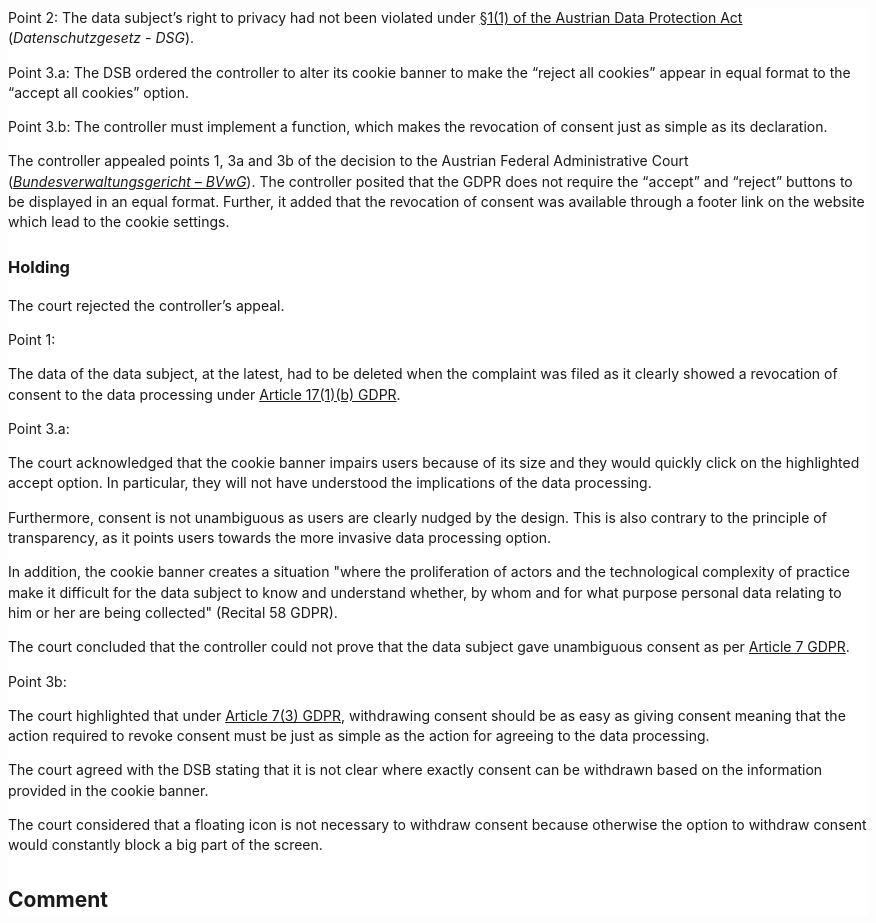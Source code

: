 Point 2: The data subject’s right to privacy had not been violated under [§1(1) of the Austrian Data Protection Act](https://www.ris.bka.gv.at/GeltendeFassung.wxe?Abfrage=Bundesnormen&Gesetzesnummer=10001597&FassungVom=04-11-2022) (_Datenschutzgesetz - DSG_).

Point 3.a: The DSB ordered the controller to alter its cookie banner to make the “reject all cookies” appear in equal format to the “accept all cookies” option.

Point 3.b: The controller must implement a function, which makes the revocation of consent just as simple as its declaration.

The controller appealed points 1, 3a and 3b of the decision to the Austrian Federal Administrative Court (_[Bundesverwaltungsgericht – BVwG](/index.php?title=Category:BVwG_\(Austria\) "Category:BVwG (Austria)")_). The controller posited that the GDPR does not require the “accept” and “reject” buttons to be displayed in an equal format. Further, it added that the revocation of consent was available through a footer link on the website which lead to the cookie settings.

### Holding

The court rejected the controller’s appeal.

Point 1:

The data of the data subject, at the latest, had to be deleted when the complaint was filed as it clearly showed a revocation of consent to the data processing under [Article 17(1)(b) GDPR](/index.php?title=Article_17_GDPR#1b "Article 17 GDPR").

Point 3.a:

The court acknowledged that the cookie banner impairs users because of its size and they would quickly click on the highlighted accept option. In particular, they will not have understood the implications of the data processing.

Furthermore, consent is not unambiguous as users are clearly nudged by the design. This is also contrary to the principle of transparency, as it points users towards the more invasive data processing option.

In addition, the cookie banner creates a situation "where the proliferation of actors and the technological complexity of practice make it difficult for the data subject to know and understand whether, by whom and for what purpose personal data relating to him or her are being collected" (Recital 58 GDPR).

The court concluded that the controller could not prove that the data subject gave unambiguous consent as per [Article 7 GDPR](/index.php?title=Article_7_GDPR "Article 7 GDPR").

Point 3b:

The court highlighted that under [Article 7(3) GDPR](/index.php?title=Article_7_GDPR#3 "Article 7 GDPR"), withdrawing consent should be as easy as giving consent meaning that the action required to revoke consent must be just as simple as the action for agreeing to the data processing.

The court agreed with the DSB stating that it is not clear where exactly consent can be withdrawn based on the information provided in the cookie banner.

The court considered that a floating icon is not necessary to withdraw consent because otherwise the option to withdraw consent would constantly block a big part of the screen.

## Comment
